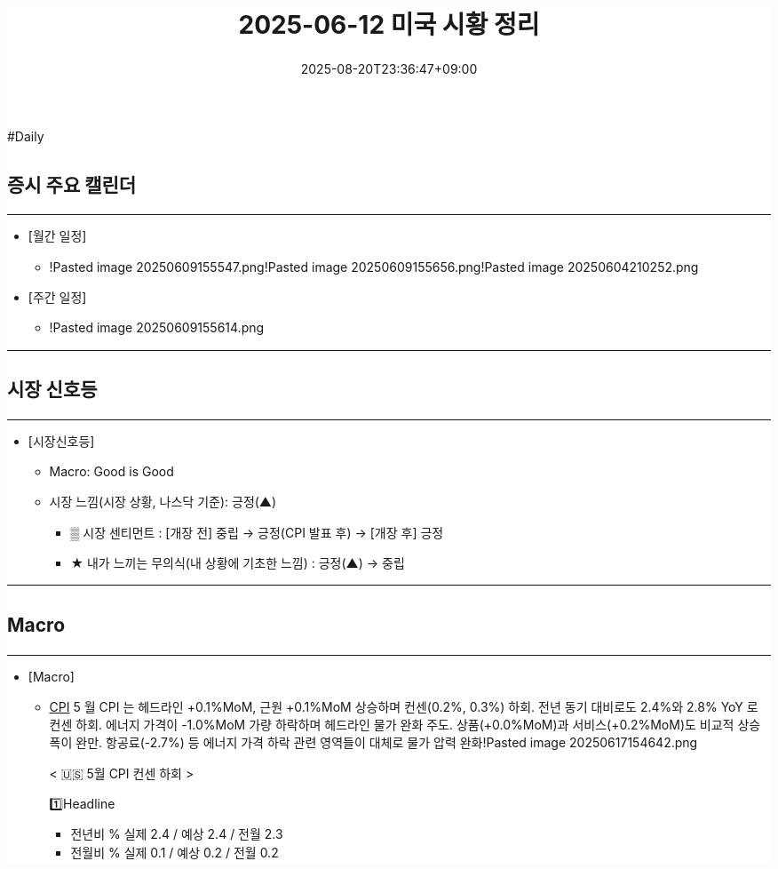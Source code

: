 ﻿---
title: "2025-06-12 미국 시황 정리"
date: 2025-08-20T23:36:47+09:00
lastmod: 2025-08-20T23:36:47+09:00
type: docs
sidebar:
  open: true
weight: 9
---
<div style="display:none">
  <meta property="article:published_time" content="2025-08-20T14:36:47Z" />
  <meta property="article:modified_time" content="2025-08-20T14:36:47Z" />
</div>
#Daily 

## 증시 주요 캘린더
---
- [월간 일정]
	- !Pasted image 20250609155547.png!Pasted image 20250609155656.png!Pasted image 20250604210252.png

- [주간 일정]
	- !Pasted image 20250609155614.png
---

## 시장 신호등

--- 
- [시장신호등]
	- Macro: Good is Good
	  
	- 시장 느낌(시장 상황, 나스닥 기준): 긍정(▲)
	  
		- ▒ 시장 센티먼트 : [개장 전] 중립 → 긍정(CPI 발표 후) → [개장 후] 긍정
		  
		- ★ 내가 느끼는 무의식(내 상황에 기초한 느낌) : 긍정(▲) → 중립

--- 
## Macro

--- 

- [Macro]
	- [CPI](/industry-study/cpi/) 5 월 CPI 는 헤드라인 +0.1%MoM, 근원 +0.1%MoM 상승하며 컨센(0.2%, 0.3%) 하회. 전년 동기 대비로도 2.4%와 2.8% YoY 로 컨센 하회. 에너지 가격이 -1.0%MoM 가량 하락하며 헤드라인 물가 완화 주도. 상품(+0.0%MoM)과 서비스(+0.2%MoM)도 비교적 상승폭이 완만. 항공료(-2.7%) 등 에너지 가격 하락 관련 영역들이 대체로 물가 압력 완화!Pasted image 20250617154642.png
	  
	  	< 🇺🇸 5월 CPI 컨센 하회 >

		1️⃣Headline
		- 전년비 %
		실제 2.4 / 예상 2.4 / 전월 2.3
		- 전월비 %
		실제 0.1 / 예상 0.2 / 전월 0.2
		